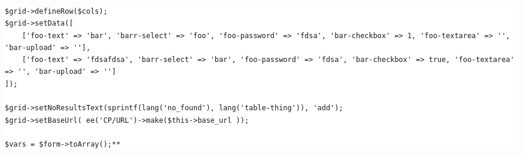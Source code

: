 ```
$grid->defineRow($cols);
$grid->setData([
    ['foo-text' => 'bar', 'barr-select' => 'foo', 'foo-password' => 'fdsa', 'bar-checkbox' => 1, 'foo-textarea' => '', 'bar-upload' => ''],
    ['foo-text' => 'fdsafdsa', 'barr-select' => 'bar', 'foo-password' => 'fdsa', 'bar-checkbox' => true, 'foo-textarea' => '', 'bar-upload' => '']
]);

$grid->setNoResultsText(sprintf(lang('no_found'), lang('table-thing')), 'add');
$grid->setBaseUrl( ee('CP/URL')->make($this->base_url ));

$vars = $form->toArray();**

```